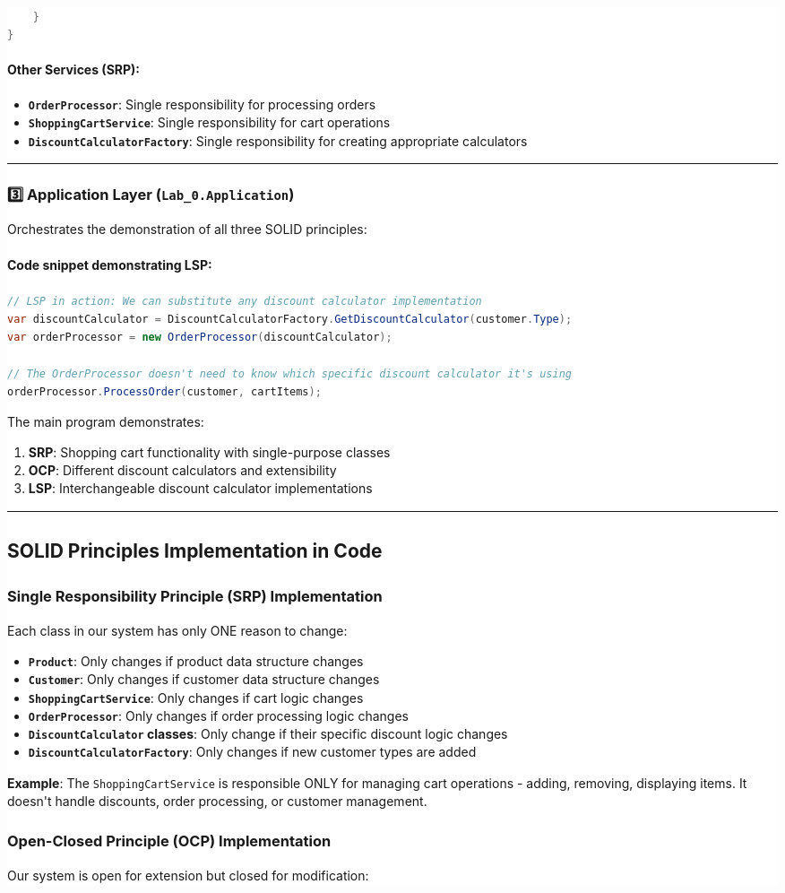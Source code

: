 ```csharp
    }
}
```

#### **Other Services (SRP):**
- **`OrderProcessor`**: Single responsibility for processing orders
- **`ShoppingCartService`**: Single responsibility for cart operations
- **`DiscountCalculatorFactory`**: Single responsibility for creating appropriate calculators

---

### **3️⃣ Application Layer (`Lab_0.Application`)**

Orchestrates the demonstration of all three SOLID principles:

#### **Code snippet demonstrating LSP:**
```csharp
// LSP in action: We can substitute any discount calculator implementation
var discountCalculator = DiscountCalculatorFactory.GetDiscountCalculator(customer.Type);
var orderProcessor = new OrderProcessor(discountCalculator);

// The OrderProcessor doesn't need to know which specific discount calculator it's using
orderProcessor.ProcessOrder(customer, cartItems);
```

The main program demonstrates:
1. **SRP**: Shopping cart functionality with single-purpose classes
2. **OCP**: Different discount calculators and extensibility
3. **LSP**: Interchangeable discount calculator implementations

---

## **SOLID Principles Implementation in Code**

### **Single Responsibility Principle (SRP) Implementation**

Each class in our system has only ONE reason to change:

- **`Product`**: Only changes if product data structure changes
- **`Customer`**: Only changes if customer data structure changes  
- **`ShoppingCartService`**: Only changes if cart logic changes
- **`OrderProcessor`**: Only changes if order processing logic changes
- **`DiscountCalculator` classes**: Only change if their specific discount logic changes
- **`DiscountCalculatorFactory`**: Only changes if new customer types are added

**Example**: The `ShoppingCartService` is responsible ONLY for managing cart operations - adding, removing, displaying items. It doesn't handle discounts, order processing, or customer management.

### **Open-Closed Principle (OCP) Implementation**

Our system is open for extension but closed for modification:
